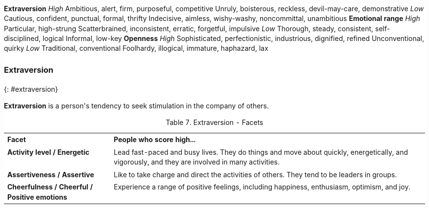   <tr>
    <td style="text-align:left"><strong>Extraversion</strong></td>
    <td style="text-align:center"><em>High</em></td>
    <td>Ambitious, alert, firm, purposeful, competitive</td>
    <td>Unruly, boisterous, reckless, devil-may-care, demonstrative</td>
  </tr>
  <tr>
    <td></td>
    <td style="text-align:center"><em>Low</em></td>
    <td>Cautious, confident, punctual, formal, thrifty</td>
    <td>Indecisive, aimless, wishy-washy, noncommittal, unambitious</td>
  </tr>
  <tr>
    <td style="text-align:left"><strong>Emotional range</strong></td>
    <td style="text-align:center"><em>High</em></td>
    <td>Particular, high-strung</td>
    <td>Scatterbrained, inconsistent, erratic, forgetful, impulsive</td>
  </tr>
  <tr>
    <td></td>
    <td style="text-align:center"><em>Low</em></td>
    <td>Thorough, steady, consistent, self-disciplined, logical</td>
    <td>Informal, low-key</td>
  </tr>
  <tr>
    <td style="text-align:left"><strong>Openness</strong></td>
    <td style="text-align:center"><em>High</em></td>
    <td>Sophisticated, perfectionistic, industrious, dignified, refined</td>
    <td>Unconventional, quirky</td>
  </tr>
  <tr>
    <td></td>
    <td style="text-align:center"><em>Low</em></td>
    <td>Traditional, conventional</td>
    <td>Foolhardy, illogical, immature, haphazard, lax</td>
  </tr>
</table>

### Extraversion
{: #extraversion}

**Extraversion** is a person's tendency to seek stimulation in the company of others.

<table>
  <caption>Table 7. Extraversion - Facets</caption>
  <tr>
    <th style="text-align:left">Facet</th>
    <th style="text-align:left">People who score high...</th>
  </tr>
  <tr>
    <td><strong>Activity level / Energetic</strong></td>
    <td>Lead fast-paced and busy lives. They do things and move about quickly,
    energetically, and vigorously, and they are involved in many activities.</td>
  </tr>
  <tr>
    <td><strong>Assertiveness / Assertive</strong></td>
    <td>Like to take charge and direct the activities of others. They tend to be
    leaders in groups.</td>
  </tr>
  <tr>
    <td><strong>Cheerfulness / Cheerful / Positive emotions</strong></td>
    <td>Experience a range of positive feelings, including happiness, enthusiasm,
    optimism, and joy.</td>
  </tr>